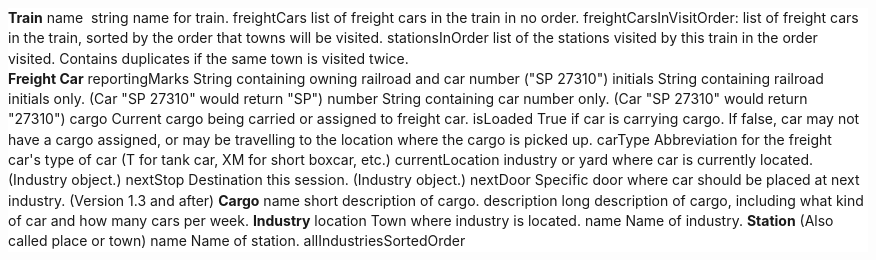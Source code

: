 <tr><td> <b>Train</b>  </td><td> </td></tr>
<tr><td> name          </td><td>string name for train. </td></tr>
<tr><td> freightCars   </td><td>   list of freight cars in the train in no order. </td></tr>
<tr><td> freightCarsInVisitOrder: </td><td> list of freight cars in the train, sorted by the order that towns will be visited. </td></tr>
<tr><td> stationsInOrder </td><td> list of the stations visited by this train in the order visited.  Contains duplicates if the same town is visited twice. </td></tr>
<br>
<tr><td> <b>Freight Car</b> </td><td> </td></tr>
<tr><td> reportingMarks </td><td> String containing owning railroad and car number ("SP 27310") </td></tr>
<tr><td> initials      </td><td> String containing railroad initials only. (Car "SP 27310" would return "SP") </td></tr>
<tr><td> number        </td><td> String containing car number only.  (Car "SP 27310" would return "27310") </td></tr>
<tr><td> cargo         </td><td> Current cargo being carried or assigned to freight car. </td></tr>
<tr><td> isLoaded      </td><td> True if car is carrying cargo.  If false, car may not have a cargo assigned, or may be travelling to the location where the cargo is picked up. </td></tr>
<tr><td> carType       </td><td> Abbreviation for the freight car's type of car (T for tank car, XM for short boxcar, etc.) </td></tr>
<tr><td> currentLocation </td><td> industry or yard where car is currently located. (Industry object.) </td></tr>
<tr><td> nextStop      </td><td> Destination this session.  (Industry object.) </td></tr>
<tr><td> nextDoor      </td><td> Specific door where car should be placed at next industry. (Version 1.3 and after) </td></tr>
<tr><td> <b>Cargo</b>  </td><td> </td></tr>
<tr><td> name          </td><td> short description of cargo. </td></tr>
<tr><td> description   </td><td>  long description of cargo, including what kind of car and how many cars per week.  </td></tr>
<tr><td> <b>Industry</b> </td><td> </td></tr>
<tr><td> location      </td><td> Town where industry is located. </td></tr>
<tr><td> name          </td><td> Name of industry. </td></tr>
<tr><td> <b>Station</b> (Also called place or town) </td><td> </td></tr>
<tr><td> name          </td><td> Name of station. </td></tr>
<tr><td> allIndustriesSortedOrder </td></tr></tbody></table>
